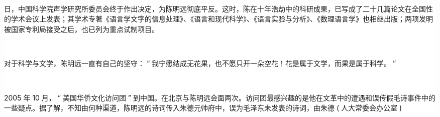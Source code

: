   <span class="s1">
   日，中国科学院声学研究所委员会终于作出决定，为陈明远彻底平反。这时，陈在十年浩劫中的科研成果，已写成了二十几篇论文在全国性的学术会议上发表；其学术专著《语言学文字的信息处理》、《语言和现代科学》、《语言实验与分析》、《数理语言学》也相继出版；两项发明被国家专利局接受之后，也已列为重点试制项目。
  </span>
 </p>
 <p class="p1">
  <span class="s1">
  </span>
  <br/>
 </p>
 <p class="p2">
  <span class="s1">
   对于科学与文学，陈明远一直有自己的坚守：
  </span>
  <span class="s2">
   “
  </span>
  <span class="s1">
   我宁愿结成无花果，也不愿只开一朵空花！花是属于文学，而果是属于科学。
  </span>
  <span class="s2">
   ”
  </span>
 </p>
 <p class="p1">
  <span class="s1">
  </span>
  <br/>
 </p>
 <p class="p2">
  <span class="s2">
   2005
  </span>
  <span class="s1">
   年
  </span>
  <span class="s2">
   10
  </span>
  <span class="s1">
   月，
  </span>
  <span class="s2">
   “
  </span>
  <span class="s1">
   美国华侨文化访问团
  </span>
  <span class="s2">
   ”
  </span>
  <span class="s1">
   到中国。在北京与陈明远会面两次。访问团最感兴趣的是他在文革中的遭遇和误传假毛诗事件中的一些疑点。据了解，不知由何种渠道，陈明远的诗词传入朱德元帅府中，误为毛泽东未发表的诗词，由朱德
  </span>
  <span class="s2">
   (
  </span>
  <span class="s1">
   人大常委会办公室
  </span>
  <span class="s2">
   )
  </span>
  <span class="s1">